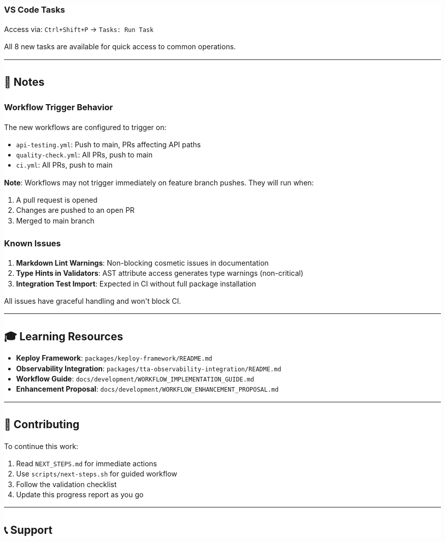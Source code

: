 ### VS Code Tasks

Access via: `Ctrl+Shift+P` → `Tasks: Run Task`

All 8 new tasks are available for quick access to common operations.

---

## 📝 Notes

### Workflow Trigger Behavior

The new workflows are configured to trigger on:
- `api-testing.yml`: Push to main, PRs affecting API paths
- `quality-check.yml`: All PRs, push to main
- `ci.yml`: All PRs, push to main

**Note**: Workflows may not trigger immediately on feature branch pushes. They will run when:
1. A pull request is opened
2. Changes are pushed to an open PR
3. Merged to main branch

### Known Issues

1. **Markdown Lint Warnings**: Non-blocking cosmetic issues in documentation
2. **Type Hints in Validators**: AST attribute access generates type warnings (non-critical)
3. **Integration Test Import**: Expected in CI without full package installation

All issues have graceful handling and won't block CI.

---

## 🎓 Learning Resources

- **Keploy Framework**: `packages/keploy-framework/README.md`
- **Observability Integration**: `packages/tta-observability-integration/README.md`
- **Workflow Guide**: `docs/development/WORKFLOW_IMPLEMENTATION_GUIDE.md`
- **Enhancement Proposal**: `docs/development/WORKFLOW_ENHANCEMENT_PROPOSAL.md`

---

## 🤝 Contributing

To continue this work:

1. Read `NEXT_STEPS.md` for immediate actions
2. Use `scripts/next-steps.sh` for guided workflow
3. Follow the validation checklist
4. Update this progress report as you go

---

## 📞 Support
